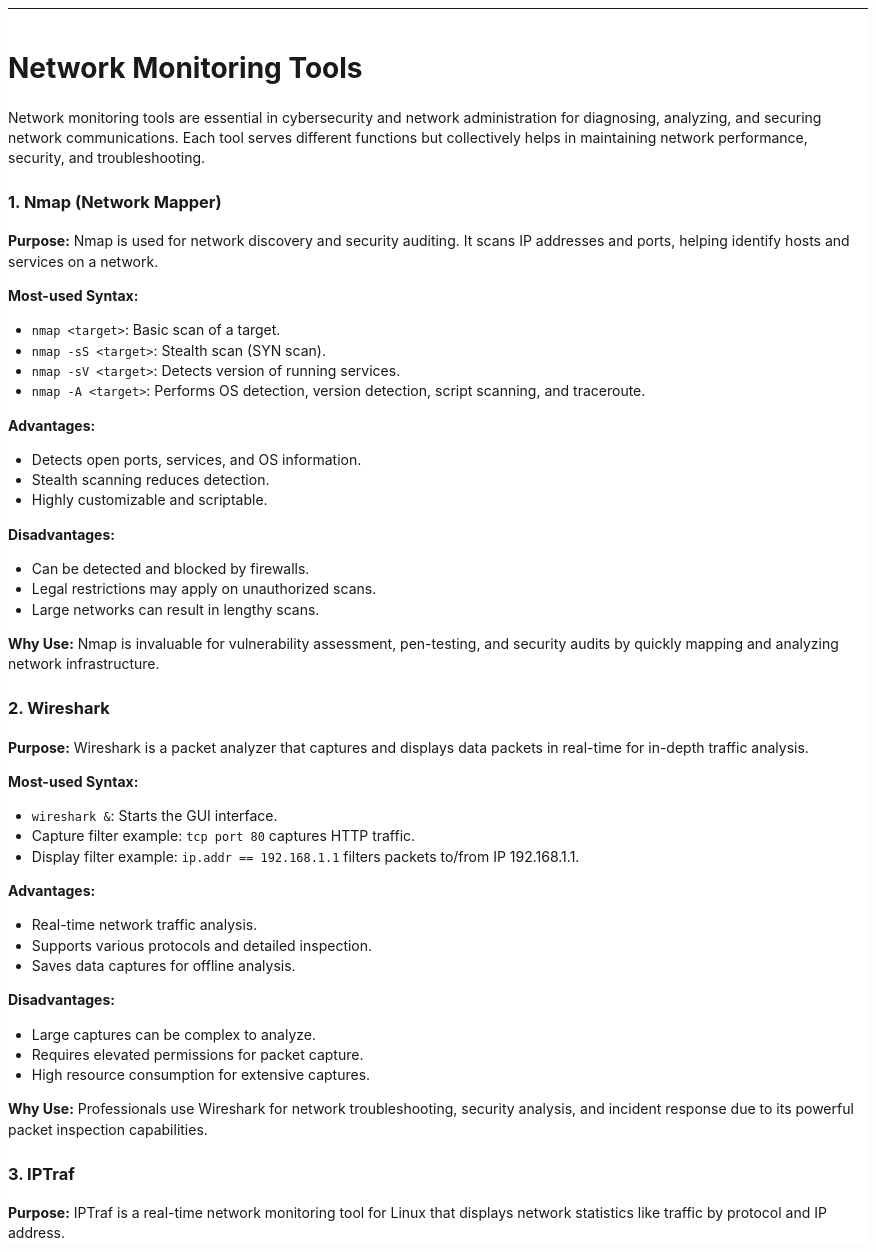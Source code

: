 ___

# Network Monitoring Tools

Network monitoring tools are essential in cybersecurity and network administration for diagnosing, analyzing, and securing network communications. Each tool serves different functions but collectively helps in maintaining network performance, security, and troubleshooting.

### 1. **Nmap (Network Mapper)**
**Purpose:** Nmap is used for network discovery and security auditing. It scans IP addresses and ports, helping identify hosts and services on a network.

**Most-used Syntax:**
- `nmap <target>`: Basic scan of a target.
- `nmap -sS <target>`: Stealth scan (SYN scan).
- `nmap -sV <target>`: Detects version of running services.
- `nmap -A <target>`: Performs OS detection, version detection, script scanning, and traceroute.

**Advantages:**
- Detects open ports, services, and OS information.
- Stealth scanning reduces detection.
- Highly customizable and scriptable.

**Disadvantages:**
- Can be detected and blocked by firewalls.
- Legal restrictions may apply on unauthorized scans.
- Large networks can result in lengthy scans.

**Why Use:** Nmap is invaluable for vulnerability assessment, pen-testing, and security audits by quickly mapping and analyzing network infrastructure.

### 2. **Wireshark**
**Purpose:** Wireshark is a packet analyzer that captures and displays data packets in real-time for in-depth traffic analysis.

**Most-used Syntax:**
- `wireshark &`: Starts the GUI interface.
- Capture filter example: `tcp port 80` captures HTTP traffic.
- Display filter example: `ip.addr == 192.168.1.1` filters packets to/from IP 192.168.1.1.

**Advantages:**
- Real-time network traffic analysis.
- Supports various protocols and detailed inspection.
- Saves data captures for offline analysis.

**Disadvantages:**
- Large captures can be complex to analyze.
- Requires elevated permissions for packet capture.
- High resource consumption for extensive captures.

**Why Use:** Professionals use Wireshark for network troubleshooting, security analysis, and incident response due to its powerful packet inspection capabilities.

### 3. **IPTraf**
**Purpose:** IPTraf is a real-time network monitoring tool for Linux that displays network statistics like traffic by protocol and IP address.

